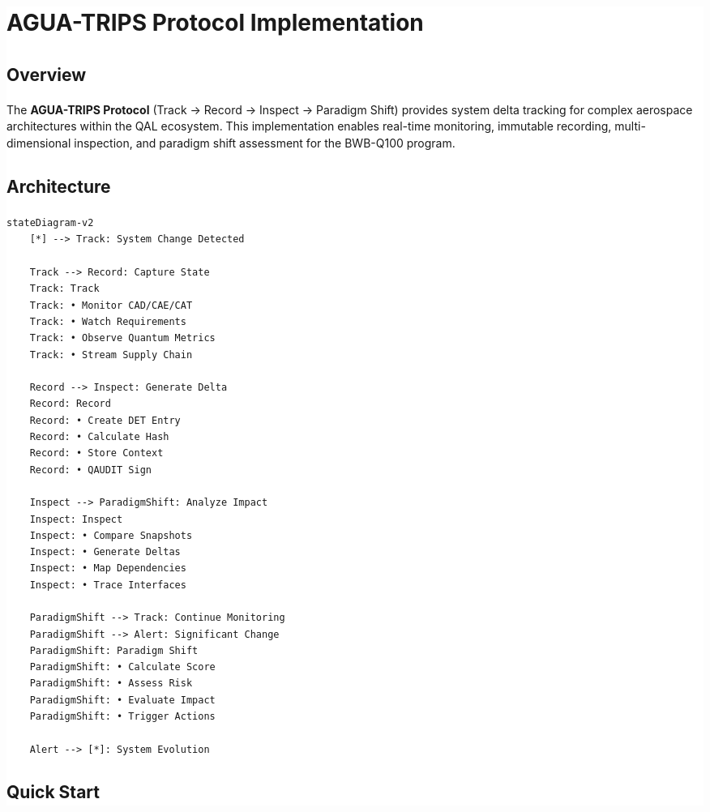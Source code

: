 # AGUA-TRIPS Protocol Implementation

## Overview

The **AGUA-TRIPS Protocol** (Track → Record → Inspect → Paradigm Shift) provides system delta tracking for complex aerospace architectures within the QAL ecosystem. This implementation enables real-time monitoring, immutable recording, multi-dimensional inspection, and paradigm shift assessment for the BWB-Q100 program.

## Architecture

```mermaid
stateDiagram-v2
    [*] --> Track: System Change Detected
    
    Track --> Record: Capture State
    Track: Track
    Track: • Monitor CAD/CAE/CAT
    Track: • Watch Requirements  
    Track: • Observe Quantum Metrics
    Track: • Stream Supply Chain
    
    Record --> Inspect: Generate Delta
    Record: Record
    Record: • Create DET Entry
    Record: • Calculate Hash
    Record: • Store Context
    Record: • QAUDIT Sign
    
    Inspect --> ParadigmShift: Analyze Impact
    Inspect: Inspect
    Inspect: • Compare Snapshots
    Inspect: • Generate Deltas
    Inspect: • Map Dependencies
    Inspect: • Trace Interfaces
    
    ParadigmShift --> Track: Continue Monitoring
    ParadigmShift --> Alert: Significant Change
    ParadigmShift: Paradigm Shift
    ParadigmShift: • Calculate Score
    ParadigmShift: • Assess Risk
    ParadigmShift: • Evaluate Impact
    ParadigmShift: • Trigger Actions
    
    Alert --> [*]: System Evolution
```

## Quick Start

